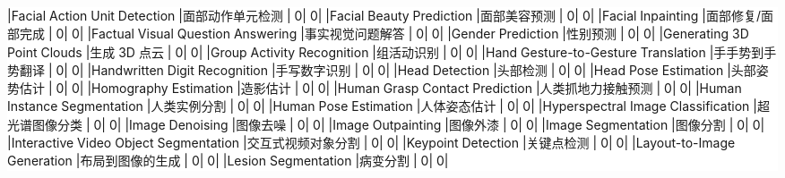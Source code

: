 |Facial Action Unit Detection                                                                                                      |面部动作单元检测               |       0|                                                                                     0|
|Facial Beauty Prediction                                                                                                          |面部美容预测                   |       0|                                                                                     0|
|Facial Inpainting                                                                                                                 |面部修复/面部完成              |       0|                                                                                     0|
|Factual Visual Question Answering                                                                                                 |事实视觉问题解答               |       0|                                                                                     0|
|Gender Prediction                                                                                                                 |性别预测                       |       0|                                                                                     0|
|Generating 3D Point Clouds                                                                                                        |生成 3D 点云                   |       0|                                                                                     0|
|Group Activity Recognition                                                                                                        |组活动识别                     |       0|                                                                                     0|
|Hand Gesture-to-Gesture Translation                                                                                               |手手势到手势翻译               |       0|                                                                                     0|
|Handwritten Digit Recognition                                                                                                     |手写数字识别                   |       0|                                                                                     0|
|Head Detection                                                                                                                    |头部检测                       |       0|                                                                                     0|
|Head Pose Estimation                                                                                                              |头部姿势估计                   |       0|                                                                                     0|
|Homography Estimation                                                                                                             |造影估计                       |       0|                                                                                     0|
|Human Grasp Contact Prediction                                                                                                    |人类抓地力接触预测             |       0|                                                                                     0|
|Human Instance Segmentation                                                                                                       |人类实例分割                   |       0|                                                                                     0|
|Human Pose Estimation                                                                                                             |人体姿态估计                   |       0|                                                                                     0|
|Hyperspectral Image Classification                                                                                                |超光谱图像分类                 |       0|                                                                                     0|
|Image Denoising                                                                                                                   |图像去噪                       |       0|                                                                                     0|
|Image Outpainting                                                                                                                 |图像外漆                       |       0|                                                                                     0|
|Image Segmentation                                                                                                                |图像分割                       |       0|                                                                                     0|
|Interactive Video Object Segmentation                                                                                             |交互式视频对象分割             |       0|                                                                                     0|
|Keypoint Detection                                                                                                                |关键点检测                     |       0|                                                                                     0|
|Layout-to-Image Generation                                                                                                        |布局到图像的生成               |       0|                                                                                     0|
|Lesion Segmentation                                                                                                               |病变分割                       |       0|                                                                                     0|